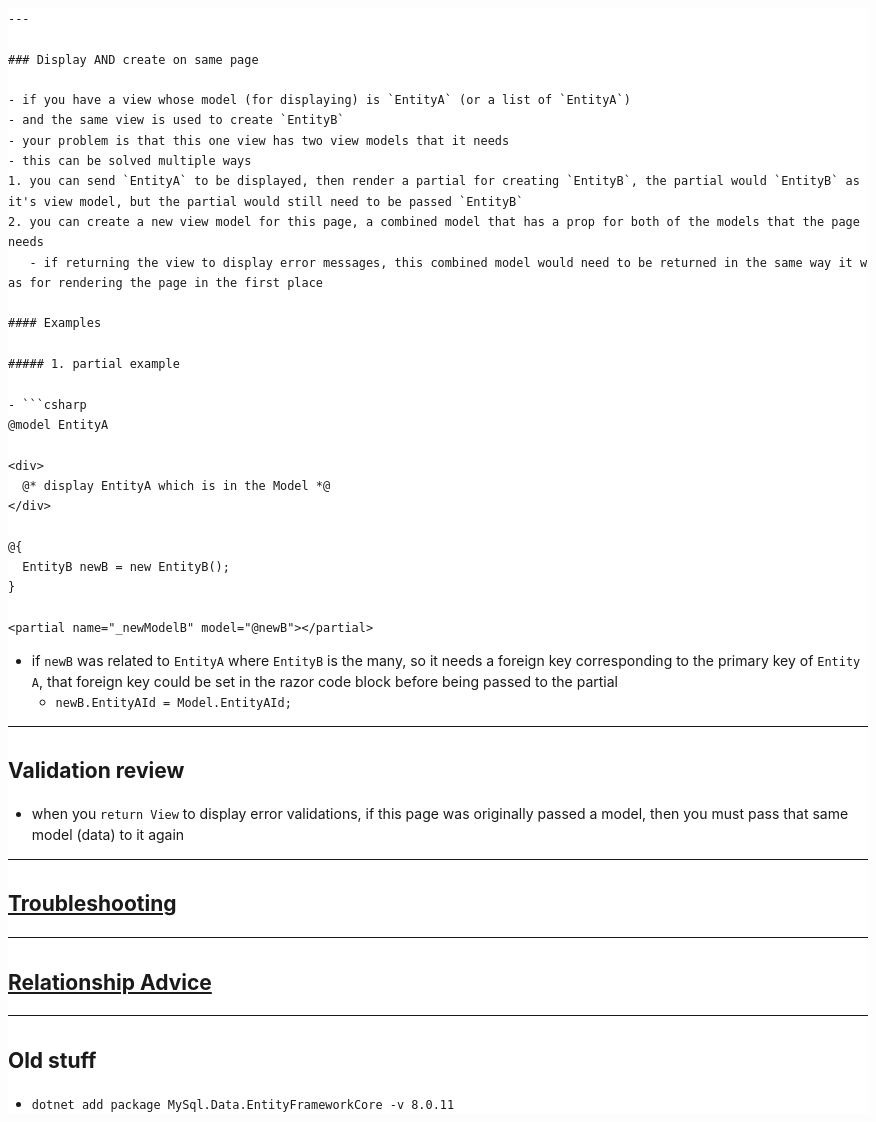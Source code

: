   ```
---

### Display AND create on same page

- if you have a view whose model (for displaying) is `EntityA` (or a list of `EntityA`)
- and the same view is used to create `EntityB`
- your problem is that this one view has two view models that it needs
- this can be solved multiple ways
  1. you can send `EntityA` to be displayed, then render a partial for creating `EntityB`, the partial would `EntityB` as it's view model, but the partial would still need to be passed `EntityB`
  2. you can create a new view model for this page, a combined model that has a prop for both of the models that the page needs
     - if returning the view to display error messages, this combined model would need to be returned in the same way it was for rendering the page in the first place

#### Examples

##### 1. partial example

- ```csharp
  @model EntityA

  <div>
    @* display EntityA which is in the Model *@
  </div>

  @{
    EntityB newB = new EntityB();
  }

  <partial name="_newModelB" model="@newB"></partial>
  ```

  - if `newB` was related to `EntityA` where `EntityB` is the many, so it needs a foreign key corresponding to the primary key of `EntityA`, that foreign key could be set in the razor code block before being passed to the partial
    - `newB.EntityAId = Model.EntityAId;`

---

## Validation review

- when you `return View` to display error validations, if this page was originally passed a model, then you must pass that same model (data) to it again

---

## [Troubleshooting](https://github.com/TheCodingDojo/student_md_docs/blob/master/CA-OC/csharp/troubleshooting.md)

---

## [Relationship Advice](https://github.com/TheCodingDojo/student_md_docs/blob/master/CA-OC/csharp/relationships.md)

---

## Old stuff

- `dotnet add package MySql.Data.EntityFrameworkCore -v 8.0.11`
